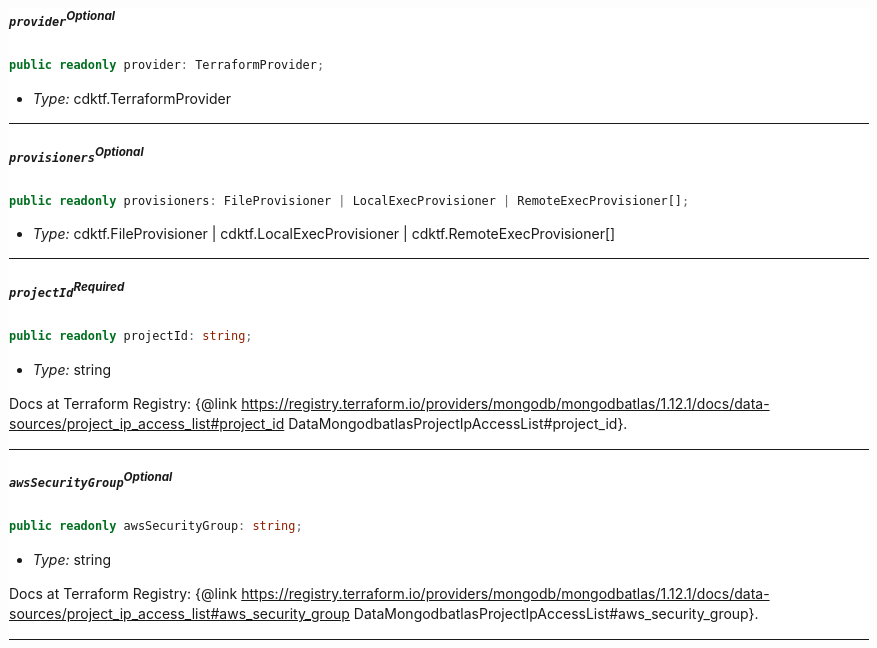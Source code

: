 ##### `provider`<sup>Optional</sup> <a name="provider" id="@cdktf/provider-mongodbatlas.dataMongodbatlasProjectIpAccessList.DataMongodbatlasProjectIpAccessListConfig.property.provider"></a>

```typescript
public readonly provider: TerraformProvider;
```

- *Type:* cdktf.TerraformProvider

---

##### `provisioners`<sup>Optional</sup> <a name="provisioners" id="@cdktf/provider-mongodbatlas.dataMongodbatlasProjectIpAccessList.DataMongodbatlasProjectIpAccessListConfig.property.provisioners"></a>

```typescript
public readonly provisioners: FileProvisioner | LocalExecProvisioner | RemoteExecProvisioner[];
```

- *Type:* cdktf.FileProvisioner | cdktf.LocalExecProvisioner | cdktf.RemoteExecProvisioner[]

---

##### `projectId`<sup>Required</sup> <a name="projectId" id="@cdktf/provider-mongodbatlas.dataMongodbatlasProjectIpAccessList.DataMongodbatlasProjectIpAccessListConfig.property.projectId"></a>

```typescript
public readonly projectId: string;
```

- *Type:* string

Docs at Terraform Registry: {@link https://registry.terraform.io/providers/mongodb/mongodbatlas/1.12.1/docs/data-sources/project_ip_access_list#project_id DataMongodbatlasProjectIpAccessList#project_id}.

---

##### `awsSecurityGroup`<sup>Optional</sup> <a name="awsSecurityGroup" id="@cdktf/provider-mongodbatlas.dataMongodbatlasProjectIpAccessList.DataMongodbatlasProjectIpAccessListConfig.property.awsSecurityGroup"></a>

```typescript
public readonly awsSecurityGroup: string;
```

- *Type:* string

Docs at Terraform Registry: {@link https://registry.terraform.io/providers/mongodb/mongodbatlas/1.12.1/docs/data-sources/project_ip_access_list#aws_security_group DataMongodbatlasProjectIpAccessList#aws_security_group}.

---
